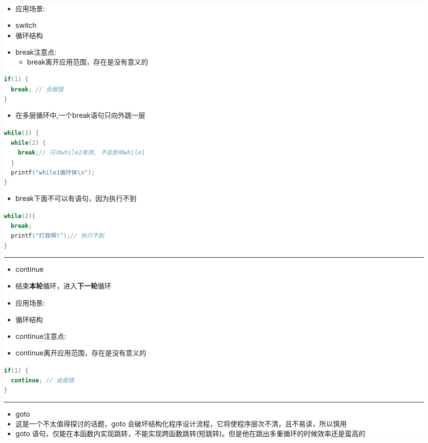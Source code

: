 - 应用场景:

+ switch
+ 循环结构
  

- break注意点:
  + break离开应用范围，存在是没有意义的

```c
if(1) {
  break; // 会报错
}
```

- 在多层循环中,一个break语句只向外跳一层

```c
while(1) {
  while(2) {
    break;// 只对while2有效, 不会影响while1
  }
  printf("while1循环体\n");
}
```

- break下面不可以有语句，因为执行不到

```c
while(2){
  break;
  printf("打我啊!");// 执行不到
}
```

---

- continue

+ 结束**本轮**循环，进入**下一轮**循环

- 应用场景:

+ 循环结构

- continue注意点:

+ continue离开应用范围，存在是没有意义的

```c
if(1) {
  continue; // 会报错
}
```

---

- goto
- 这是一个不太值得探讨的话题，goto 会破坏结构化程序设计流程，它将使程序层次不清，且不易读，所以慎用
- goto 语句，仅能在本函数内实现跳转，不能实现跨函数跳转(短跳转)。但是他在跳出多重循环的时候效率还是蛮高的
  